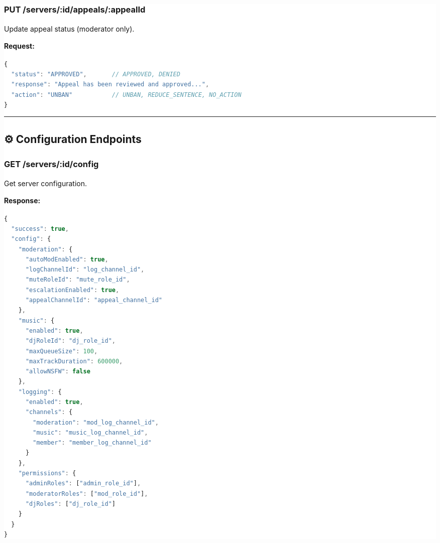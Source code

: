 ### PUT /servers/:id/appeals/:appealId

Update appeal status (moderator only).

**Request:**

```typescript
{
  "status": "APPROVED",       // APPROVED, DENIED
  "response": "Appeal has been reviewed and approved...",
  "action": "UNBAN"           // UNBAN, REDUCE_SENTENCE, NO_ACTION
}
```

---

## ⚙️ Configuration Endpoints

### GET /servers/:id/config

Get server configuration.

**Response:**

```typescript
{
  "success": true,
  "config": {
    "moderation": {
      "autoModEnabled": true,
      "logChannelId": "log_channel_id",
      "muteRoleId": "mute_role_id",
      "escalationEnabled": true,
      "appealChannelId": "appeal_channel_id"
    },
    "music": {
      "enabled": true,
      "djRoleId": "dj_role_id",
      "maxQueueSize": 100,
      "maxTrackDuration": 600000,
      "allowNSFW": false
    },
    "logging": {
      "enabled": true,
      "channels": {
        "moderation": "mod_log_channel_id",
        "music": "music_log_channel_id",
        "member": "member_log_channel_id"
      }
    },
    "permissions": {
      "adminRoles": ["admin_role_id"],
      "moderatorRoles": ["mod_role_id"],
      "djRoles": ["dj_role_id"]
    }
  }
}
```
